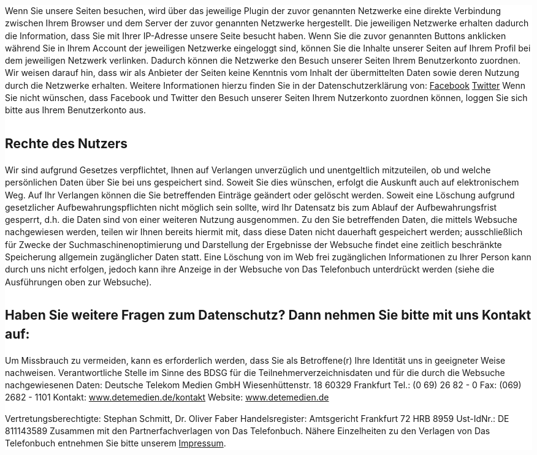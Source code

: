 Wenn Sie unsere Seiten besuchen, wird über das jeweilige Plugin der zuvor genannten Netzwerke eine direkte Verbindung zwischen Ihrem Browser und dem Server der zuvor genannten Netzwerke hergestellt. Die jeweiligen Netzwerke erhalten dadurch die Information, dass Sie mit Ihrer IP-Adresse unsere Seite besucht haben. Wenn Sie die zuvor genannten Buttons anklicken während Sie in Ihrem Account der jeweiligen Netzwerke eingeloggt sind, können Sie die Inhalte unserer Seiten auf Ihrem Profil bei dem jeweiligen Netzwerk verlinken. Dadurch können die Netzwerke den Besuch unserer Seiten Ihrem Benutzerkonto zuordnen. Wir weisen darauf hin, dass wir als Anbieter der Seiten keine Kenntnis vom Inhalt der übermittelten Daten sowie deren Nutzung durch die Netzwerke erhalten. Weitere Informationen hierzu finden Sie in der Datenschutzerklärung von:
<a href="http://www.facebook.com/about/privacy/" class="external-link-new-window" title="Öffnet externen Link in neuem Fenster">Facebook</a>
<a href="http://twitter.com/privacy" class="external-link-new-window" title="Öffnet externen Link in neuem Fenster">Twitter</a>
Wenn Sie nicht wünschen, dass Facebook und Twitter den Besuch unserer Seiten Ihrem Nutzerkonto zuordnen können, loggen Sie sich bitte aus Ihrem Benutzerkonto aus.

Rechte des Nutzers
------------------

Wir sind aufgrund Gesetzes verpflichtet, Ihnen auf Verlangen unverzüglich und unentgeltlich mitzuteilen, ob und welche persönlichen Daten über Sie bei uns gespeichert sind. Soweit Sie dies wünschen, erfolgt die Auskunft auch auf elektronischem Weg.
Auf Ihr Verlangen können die Sie betreffenden Einträge geändert oder gelöscht werden. Soweit eine Löschung aufgrund gesetzlicher Aufbewahrungspflichten nicht möglich sein sollte, wird Ihr Datensatz bis zum Ablauf der Aufbewahrungsfrist gesperrt, d.h. die Daten sind von einer weiteren Nutzung ausgenommen.
Zu den Sie betreffenden Daten, die mittels Websuche nachgewiesen werden, teilen wir Ihnen bereits hiermit mit, dass diese Daten nicht dauerhaft gespeichert werden; ausschließlich für Zwecke der Suchmaschinenoptimierung und Darstellung der Ergebnisse der Websuche findet eine zeitlich beschränkte Speicherung allgemein zugänglicher Daten statt.
Eine Löschung von im Web frei zugänglichen Informationen zu Ihrer Person kann durch uns nicht erfolgen, jedoch kann ihre Anzeige in der Websuche von Das Telefonbuch unterdrückt werden (siehe die Ausführungen oben zur Websuche).

Haben Sie weitere Fragen zum Datenschutz? Dann nehmen Sie bitte mit uns Kontakt auf:
------------------------------------------------------------------------------------

Um Missbrauch zu vermeiden, kann es erforderlich werden, dass Sie als Betroffene(r) Ihre Identität uns in geeigneter Weise nachweisen.
Verantwortliche Stelle im Sinne des BDSG für die Teilnehmerverzeichnisdaten und für die durch die Websuche nachgewiesenen Daten:
Deutsche Telekom Medien GmbH
Wiesenhüttenstr. 18
60329 Frankfurt
Tel.: (0 69) 26 82 - 0
Fax: (069) 2682 - 1101
Kontakt: <a href="http://www.detemedien.de/kontakt" class="external-link-new-window" title="Öffnet externen Link in neuem Fenster">www.detemedien.de/kontakt</a>
Website: <a href="http://www.detemedien.de/" class="external-link-new-window" title="Öffnet externen Link in neuem Fenster">www.detemedien.de</a>

Vertretungsberechtigte: Stephan Schmitt, Dr. Oliver Faber
Handelsregister: Amtsgericht Frankfurt 72 HRB 8959
Ust-IdNr.: DE 811143589
Zusammen mit den Partnerfachverlagen von Das Telefonbuch.
Nähere Einzelheiten zu den Verlagen von Das Telefonbuch entnehmen Sie bitte unserem <a href="http://www1.dastelefonbuch.de/Impressum.html?s=sp=24&amp;aktion=6" class="external-link" title="Öffnet externen Link im aktuellen Fenster">Impressum</a>.
